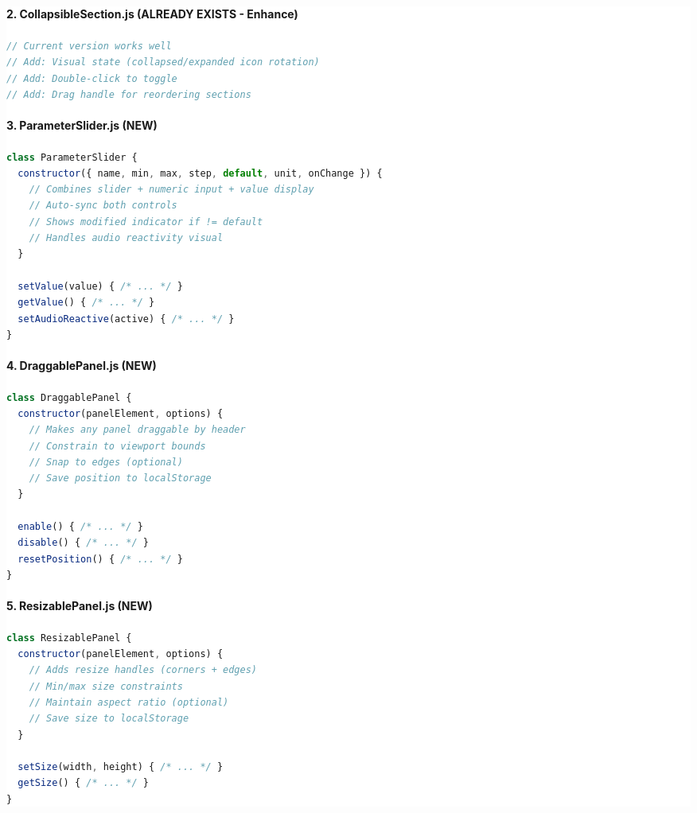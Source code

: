 #### 2. CollapsibleSection.js (ALREADY EXISTS - Enhance)
```javascript
// Current version works well
// Add: Visual state (collapsed/expanded icon rotation)
// Add: Double-click to toggle
// Add: Drag handle for reordering sections
```

#### 3. ParameterSlider.js (NEW)
```javascript
class ParameterSlider {
  constructor({ name, min, max, step, default, unit, onChange }) {
    // Combines slider + numeric input + value display
    // Auto-sync both controls
    // Shows modified indicator if != default
    // Handles audio reactivity visual
  }

  setValue(value) { /* ... */ }
  getValue() { /* ... */ }
  setAudioReactive(active) { /* ... */ }
}
```

#### 4. DraggablePanel.js (NEW)
```javascript
class DraggablePanel {
  constructor(panelElement, options) {
    // Makes any panel draggable by header
    // Constrain to viewport bounds
    // Snap to edges (optional)
    // Save position to localStorage
  }

  enable() { /* ... */ }
  disable() { /* ... */ }
  resetPosition() { /* ... */ }
}
```

#### 5. ResizablePanel.js (NEW)
```javascript
class ResizablePanel {
  constructor(panelElement, options) {
    // Adds resize handles (corners + edges)
    // Min/max size constraints
    // Maintain aspect ratio (optional)
    // Save size to localStorage
  }

  setSize(width, height) { /* ... */ }
  getSize() { /* ... */ }
}
```
